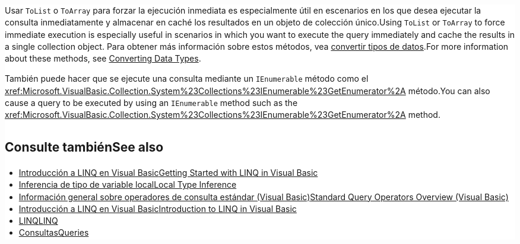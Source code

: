  <span data-ttu-id="aa536-187">Usar `ToList` o `ToArray` para forzar la ejecución inmediata es especialmente útil en escenarios en los que desea ejecutar la consulta inmediatamente y almacenar en caché los resultados en un objeto de colección único.</span><span class="sxs-lookup"><span data-stu-id="aa536-187">Using `ToList` or `ToArray` to force immediate execution is especially useful in scenarios in which you want to execute the query immediately and cache the results in a single collection object.</span></span> <span data-ttu-id="aa536-188">Para obtener más información sobre estos métodos, vea [convertir tipos de datos](converting-data-types.md).</span><span class="sxs-lookup"><span data-stu-id="aa536-188">For more information about these methods, see [Converting Data Types](converting-data-types.md).</span></span>  
  
 <span data-ttu-id="aa536-189">También puede hacer que se ejecute una consulta mediante un `IEnumerable` método como el <xref:Microsoft.VisualBasic.Collection.System%23Collections%23IEnumerable%23GetEnumerator%2A> método.</span><span class="sxs-lookup"><span data-stu-id="aa536-189">You can also cause a query to be executed by using an `IEnumerable` method such as the <xref:Microsoft.VisualBasic.Collection.System%23Collections%23IEnumerable%23GetEnumerator%2A> method.</span></span>  
  
## <a name="see-also"></a><span data-ttu-id="aa536-190">Consulte también</span><span class="sxs-lookup"><span data-stu-id="aa536-190">See also</span></span>

- [<span data-ttu-id="aa536-191">Introducción a LINQ en Visual Basic</span><span class="sxs-lookup"><span data-stu-id="aa536-191">Getting Started with LINQ in Visual Basic</span></span>](getting-started-with-linq.md)
- [<span data-ttu-id="aa536-192">Inferencia de tipo de variable local</span><span class="sxs-lookup"><span data-stu-id="aa536-192">Local Type Inference</span></span>](../../language-features/variables/local-type-inference.md)
- [<span data-ttu-id="aa536-193">Información general sobre operadores de consulta estándar (Visual Basic)</span><span class="sxs-lookup"><span data-stu-id="aa536-193">Standard Query Operators Overview (Visual Basic)</span></span>](standard-query-operators-overview.md)
- [<span data-ttu-id="aa536-194">Introducción a LINQ en Visual Basic</span><span class="sxs-lookup"><span data-stu-id="aa536-194">Introduction to LINQ in Visual Basic</span></span>](../../language-features/linq/introduction-to-linq.md)
- [<span data-ttu-id="aa536-195">LINQ</span><span class="sxs-lookup"><span data-stu-id="aa536-195">LINQ</span></span>](../../language-features/linq/index.md)
- [<span data-ttu-id="aa536-196">Consultas</span><span class="sxs-lookup"><span data-stu-id="aa536-196">Queries</span></span>](../../../language-reference/queries/index.md)
